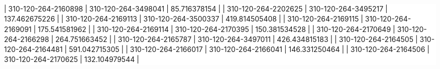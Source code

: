 | 310-120-264-2160898 | 310-120-264-3498041 | 85.716378154 |
| 310-120-264-2202625 | 310-120-264-3495217 | 137.462675226 |
| 310-120-264-2169113 | 310-120-264-3500337 | 419.814505408 |
| 310-120-264-2169115 | 310-120-264-2169091 | 175.541581962 |
| 310-120-264-2169114 | 310-120-264-2170395 | 150.381534528 |
| 310-120-264-2170649 | 310-120-264-2166298 | 264.751663452 |
| 310-120-264-2165787 | 310-120-264-3497011 | 426.434815183 |
| 310-120-264-2164505 | 310-120-264-2164481 | 591.042715305 |
| 310-120-264-2166017 | 310-120-264-2166041 | 146.331250464 |
| 310-120-264-2164506 | 310-120-264-2170625 | 132.104979544 |
